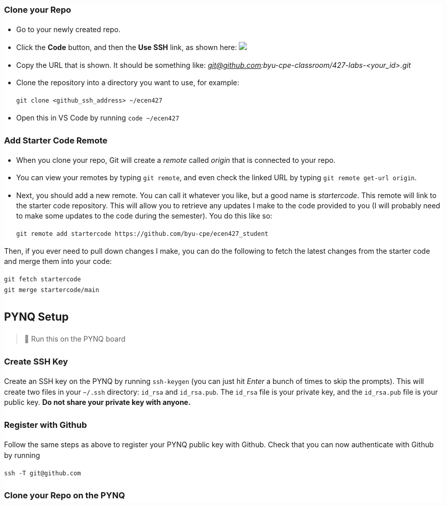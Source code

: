 
### Clone your Repo

  - Go to your newly created repo.  
  - Click the **Code** button, and then the **Use SSH** link, as shown here: 
    <img src = "{% link media/setup/git_classroom3.png %}" width="800" >
  - Copy the URL that is shown.  It should be something like: *git@github.com:byu-cpe-classroom/427-labs-\<your_id\>.git*
  - Clone the repository into a directory you want to use, for example:  

        git clone <github_ssh_address> ~/ecen427

  - Open this in VS Code by running `code ~/ecen427`



### Add Starter Code Remote 

  - When you clone your repo, Git will create a *remote* called *origin* that is connected to your repo. 
  - You can view your remotes by typing `git remote`, and even check the linked URL by typing `git remote get-url origin`.
  - Next, you should add a new remote.  You can call it whatever you like, but a good name is *startercode*.  This remote will link to the starter code repository.  This will allow you to retrieve any updates I make to the code provided to you (I will probably need to make some updates to the code during the semester).  You do this like so:

        git remote add startercode https://github.com/byu-cpe/ecen427_student


Then, if you ever need to pull down changes I make, you can do the following to fetch the latest changes from the starter code and merge them into your code:
  
    git fetch startercode
    git merge startercode/main

## PYNQ Setup

> 📝 Run this on the PYNQ board

### Create SSH Key
Create an SSH key on the PYNQ by running `ssh-keygen` (you can just hit *Enter* a bunch of times to skip the prompts).
This will create two files in your `~/.ssh` directory: `id_rsa` and `id_rsa.pub`.  The `id_rsa` file is your private key, and the `id_rsa.pub` file is your public key.  **Do not share your private key with anyone.**

### Register with Github

Follow the same steps as above to register your PYNQ public key with Github.  Check that you can now authenticate with Github by running 

    ssh -T git@github.com
  
### Clone your Repo on the PYNQ
